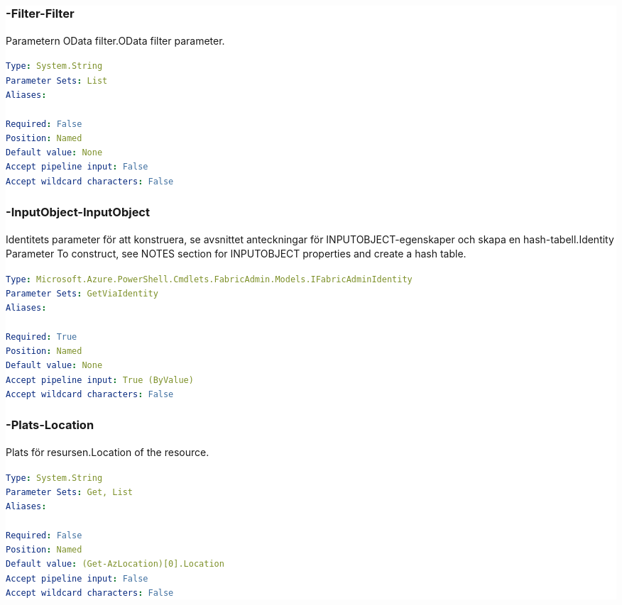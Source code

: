 ### <span data-ttu-id="9f0ad-118">-Filter</span><span class="sxs-lookup"><span data-stu-id="9f0ad-118">-Filter</span></span>
<span data-ttu-id="9f0ad-119">Parametern OData filter.</span><span class="sxs-lookup"><span data-stu-id="9f0ad-119">OData filter parameter.</span></span>

```yaml
Type: System.String
Parameter Sets: List
Aliases:

Required: False
Position: Named
Default value: None
Accept pipeline input: False
Accept wildcard characters: False

```

### <span data-ttu-id="9f0ad-120">-InputObject</span><span class="sxs-lookup"><span data-stu-id="9f0ad-120">-InputObject</span></span>
<span data-ttu-id="9f0ad-121">Identitets parameter för att konstruera, se avsnittet anteckningar för INPUTOBJECT-egenskaper och skapa en hash-tabell.</span><span class="sxs-lookup"><span data-stu-id="9f0ad-121">Identity Parameter To construct, see NOTES section for INPUTOBJECT properties and create a hash table.</span></span>

```yaml
Type: Microsoft.Azure.PowerShell.Cmdlets.FabricAdmin.Models.IFabricAdminIdentity
Parameter Sets: GetViaIdentity
Aliases:

Required: True
Position: Named
Default value: None
Accept pipeline input: True (ByValue)
Accept wildcard characters: False

```

### <span data-ttu-id="9f0ad-122">-Plats</span><span class="sxs-lookup"><span data-stu-id="9f0ad-122">-Location</span></span>
<span data-ttu-id="9f0ad-123">Plats för resursen.</span><span class="sxs-lookup"><span data-stu-id="9f0ad-123">Location of the resource.</span></span>

```yaml
Type: System.String
Parameter Sets: Get, List
Aliases:

Required: False
Position: Named
Default value: (Get-AzLocation)[0].Location
Accept pipeline input: False
Accept wildcard characters: False

```
